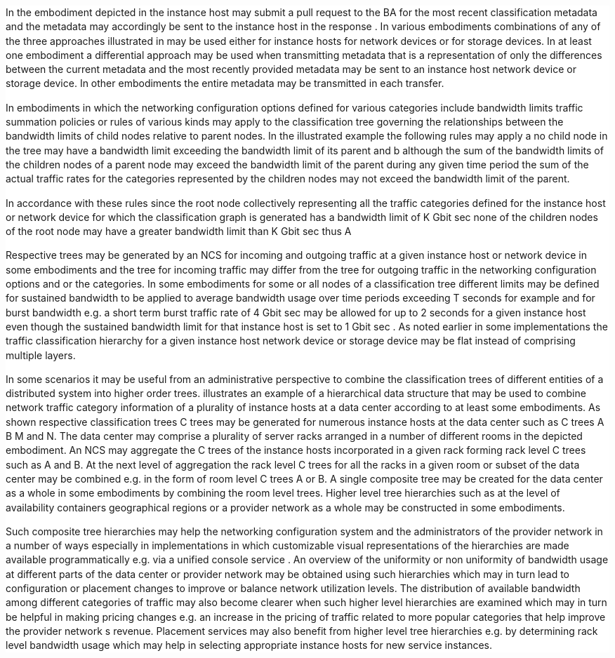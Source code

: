 In the embodiment depicted in the instance host may submit a pull request to the BA for the most recent classification metadata and the metadata may accordingly be sent to the instance host in the response . In various embodiments combinations of any of the three approaches illustrated in may be used either for instance hosts for network devices or for storage devices. In at least one embodiment a differential approach may be used when transmitting metadata that is a representation of only the differences between the current metadata and the most recently provided metadata may be sent to an instance host network device or storage device. In other embodiments the entire metadata may be transmitted in each transfer.

In embodiments in which the networking configuration options defined for various categories include bandwidth limits traffic summation policies or rules of various kinds may apply to the classification tree governing the relationships between the bandwidth limits of child nodes relative to parent nodes. In the illustrated example the following rules may apply a no child node in the tree may have a bandwidth limit exceeding the bandwidth limit of its parent and b although the sum of the bandwidth limits of the children nodes of a parent node may exceed the bandwidth limit of the parent during any given time period the sum of the actual traffic rates for the categories represented by the children nodes may not exceed the bandwidth limit of the parent.

In accordance with these rules since the root node collectively representing all the traffic categories defined for the instance host or network device for which the classification graph is generated has a bandwidth limit of K Gbit sec none of the children nodes of the root node may have a greater bandwidth limit than K Gbit sec thus A

Respective trees may be generated by an NCS for incoming and outgoing traffic at a given instance host or network device in some embodiments and the tree for incoming traffic may differ from the tree for outgoing traffic in the networking configuration options and or the categories. In some embodiments for some or all nodes of a classification tree different limits may be defined for sustained bandwidth to be applied to average bandwidth usage over time periods exceeding T seconds for example and for burst bandwidth e.g. a short term burst traffic rate of 4 Gbit sec may be allowed for up to 2 seconds for a given instance host even though the sustained bandwidth limit for that instance host is set to 1 Gbit sec . As noted earlier in some implementations the traffic classification hierarchy for a given instance host network device or storage device may be flat instead of comprising multiple layers.

In some scenarios it may be useful from an administrative perspective to combine the classification trees of different entities of a distributed system into higher order trees. illustrates an example of a hierarchical data structure that may be used to combine network traffic category information of a plurality of instance hosts at a data center according to at least some embodiments. As shown respective classification trees C trees may be generated for numerous instance hosts at the data center such as C trees A B M and N. The data center may comprise a plurality of server racks arranged in a number of different rooms in the depicted embodiment. An NCS may aggregate the C trees of the instance hosts incorporated in a given rack forming rack level C trees such as A and B. At the next level of aggregation the rack level C trees for all the racks in a given room or subset of the data center may be combined e.g. in the form of room level C trees A or B. A single composite tree may be created for the data center as a whole in some embodiments by combining the room level trees. Higher level tree hierarchies such as at the level of availability containers geographical regions or a provider network as a whole may be constructed in some embodiments.

Such composite tree hierarchies may help the networking configuration system and the administrators of the provider network in a number of ways especially in implementations in which customizable visual representations of the hierarchies are made available programmatically e.g. via a unified console service . An overview of the uniformity or non uniformity of bandwidth usage at different parts of the data center or provider network may be obtained using such hierarchies which may in turn lead to configuration or placement changes to improve or balance network utilization levels. The distribution of available bandwidth among different categories of traffic may also become clearer when such higher level hierarchies are examined which may in turn be helpful in making pricing changes e.g. an increase in the pricing of traffic related to more popular categories that help improve the provider network s revenue. Placement services may also benefit from higher level tree hierarchies e.g. by determining rack level bandwidth usage which may help in selecting appropriate instance hosts for new service instances.
